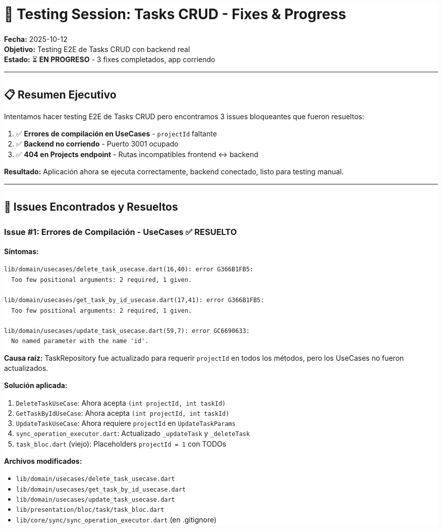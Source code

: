 # 🧪 Testing Session: Tasks CRUD - Fixes & Progress

**Fecha:** 2025-10-12  
**Objetivo:** Testing E2E de Tasks CRUD con backend real  
**Estado:** ⏳ **EN PROGRESO** - 3 fixes completados, app corriendo

---

## 📋 Resumen Ejecutivo

Intentamos hacer testing E2E de Tasks CRUD pero encontramos 3 issues bloqueantes que fueron resueltos:

1. ✅ **Errores de compilación en UseCases** - `projectId` faltante
2. ✅ **Backend no corriendo** - Puerto 3001 ocupado
3. ✅ **404 en Projects endpoint** - Rutas incompatibles frontend ↔ backend

**Resultado:** Aplicación ahora se ejecuta correctamente, backend conectado, listo para testing manual.

---

## 🐛 Issues Encontrados y Resueltos

### Issue #1: Errores de Compilación - UseCases ✅ RESUELTO

**Síntomas:**
```
lib/domain/usecases/delete_task_usecase.dart(16,40): error G366B1FB5: 
  Too few positional arguments: 2 required, 1 given.
  
lib/domain/usecases/get_task_by_id_usecase.dart(17,41): error G366B1FB5: 
  Too few positional arguments: 2 required, 1 given.
  
lib/domain/usecases/update_task_usecase.dart(59,7): error GC6690633: 
  No named parameter with the name 'id'.
```

**Causa raíz:**
TaskRepository fue actualizado para requerir `projectId` en todos los métodos, pero los UseCases no fueron actualizados.

**Solución aplicada:**
1. `DeleteTaskUseCase`: Ahora acepta `(int projectId, int taskId)`
2. `GetTaskByIdUseCase`: Ahora acepta `(int projectId, int taskId)`  
3. `UpdateTaskUseCase`: Ahora requiere `projectId` en `UpdateTaskParams`
4. `sync_operation_executor.dart`: Actualizado `_updateTask` y `_deleteTask`
5. `task_bloc.dart` (viejo): Placeholders `projectId = 1` con TODOs

**Archivos modificados:**
- `lib/domain/usecases/delete_task_usecase.dart`
- `lib/domain/usecases/get_task_by_id_usecase.dart`
- `lib/domain/usecases/update_task_usecase.dart`
- `lib/presentation/bloc/task/task_bloc.dart`
- `lib/core/sync/sync_operation_executor.dart` (en .gitignore)
